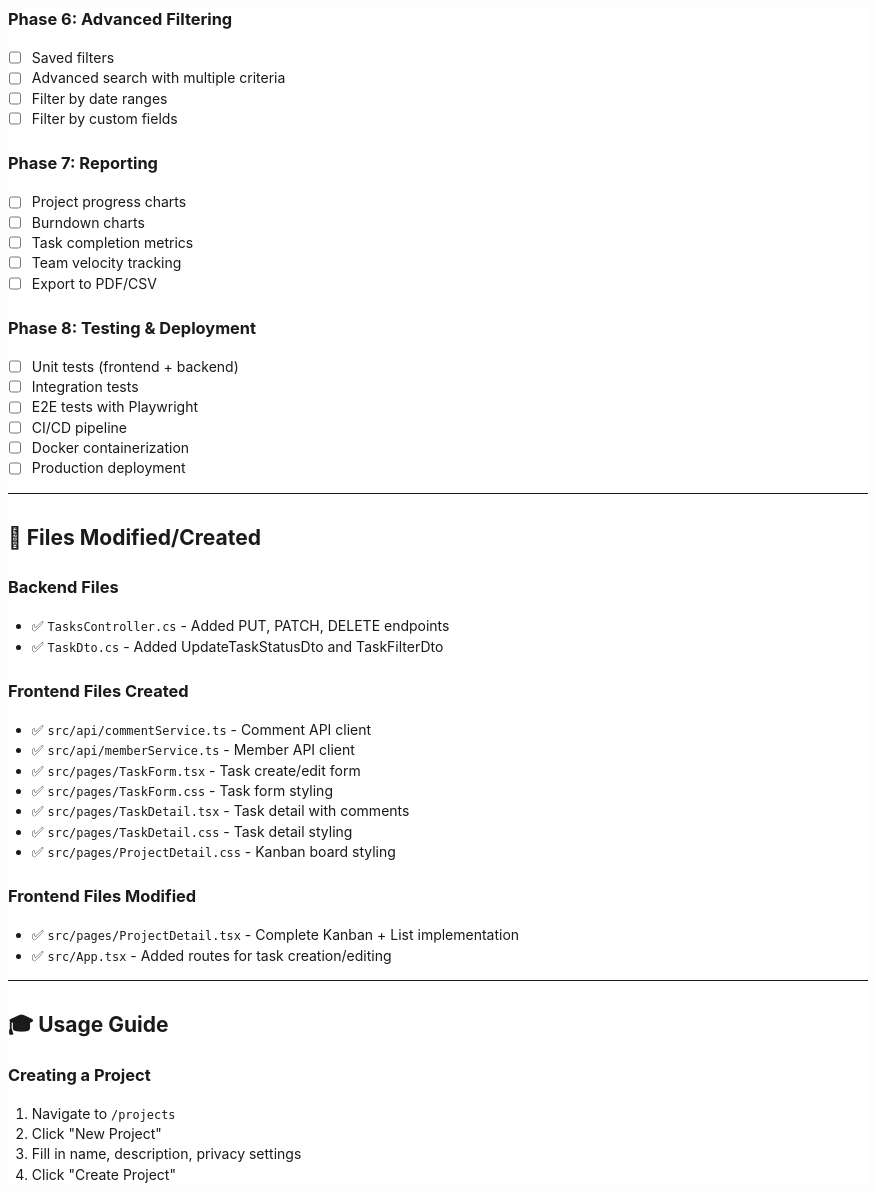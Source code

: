 ### **Phase 6: Advanced Filtering**
- [ ] Saved filters
- [ ] Advanced search with multiple criteria
- [ ] Filter by date ranges
- [ ] Filter by custom fields

### **Phase 7: Reporting**
- [ ] Project progress charts
- [ ] Burndown charts
- [ ] Task completion metrics
- [ ] Team velocity tracking
- [ ] Export to PDF/CSV

### **Phase 8: Testing & Deployment**
- [ ] Unit tests (frontend + backend)
- [ ] Integration tests
- [ ] E2E tests with Playwright
- [ ] CI/CD pipeline
- [ ] Docker containerization
- [ ] Production deployment

---

## 📝 Files Modified/Created

### **Backend Files**
- ✅ `TasksController.cs` - Added PUT, PATCH, DELETE endpoints
- ✅ `TaskDto.cs` - Added UpdateTaskStatusDto and TaskFilterDto

### **Frontend Files Created**
- ✅ `src/api/commentService.ts` - Comment API client
- ✅ `src/api/memberService.ts` - Member API client
- ✅ `src/pages/TaskForm.tsx` - Task create/edit form
- ✅ `src/pages/TaskForm.css` - Task form styling
- ✅ `src/pages/TaskDetail.tsx` - Task detail with comments
- ✅ `src/pages/TaskDetail.css` - Task detail styling
- ✅ `src/pages/ProjectDetail.css` - Kanban board styling

### **Frontend Files Modified**
- ✅ `src/pages/ProjectDetail.tsx` - Complete Kanban + List implementation
- ✅ `src/App.tsx` - Added routes for task creation/editing

---

## 🎓 Usage Guide

### **Creating a Project**
1. Navigate to `/projects`
2. Click "New Project"
3. Fill in name, description, privacy settings
4. Click "Create Project"
